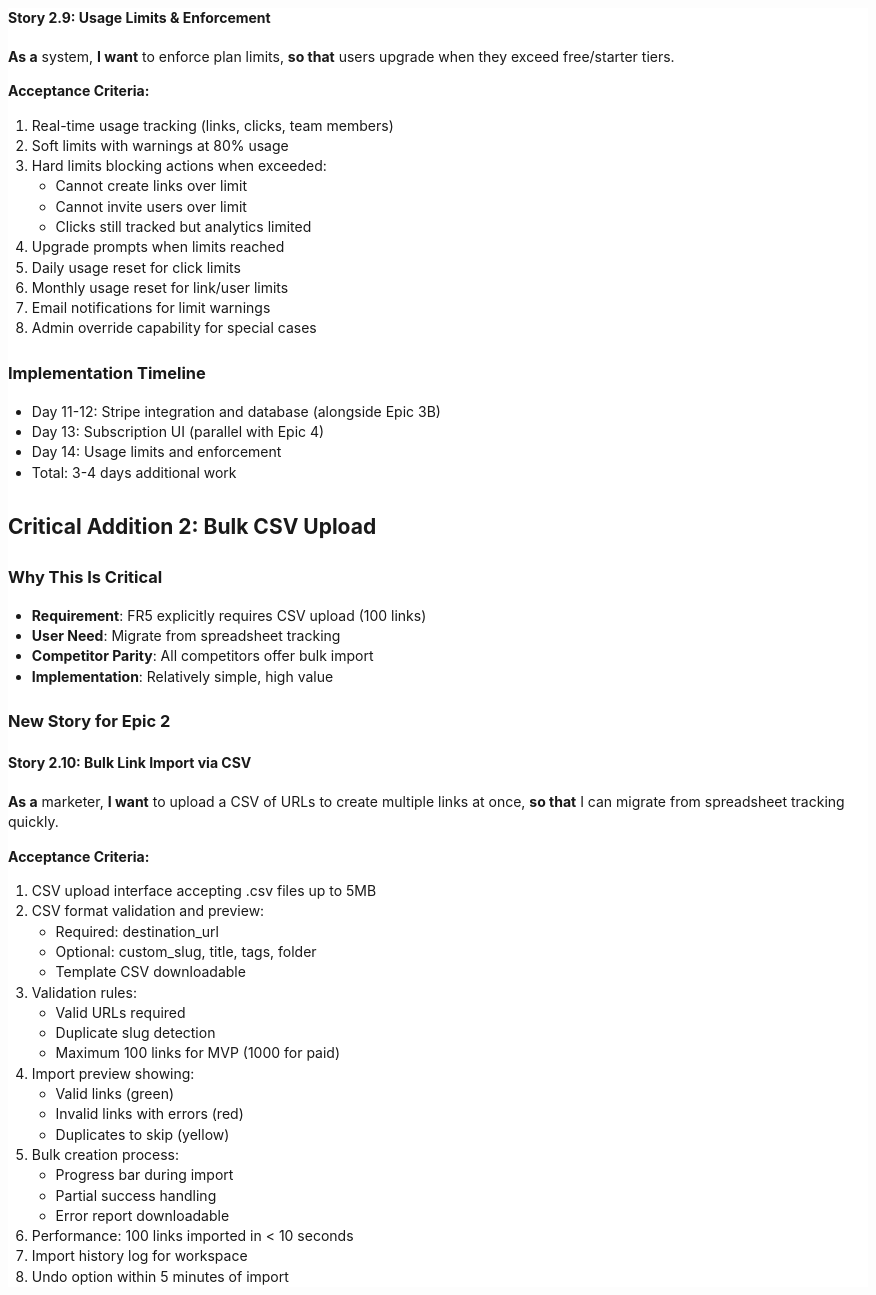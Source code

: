 #### Story 2.9: Usage Limits & Enforcement

**As a** system,
**I want** to enforce plan limits,
**so that** users upgrade when they exceed free/starter tiers.

**Acceptance Criteria:**
1. Real-time usage tracking (links, clicks, team members)
2. Soft limits with warnings at 80% usage
3. Hard limits blocking actions when exceeded:
   - Cannot create links over limit
   - Cannot invite users over limit
   - Clicks still tracked but analytics limited
4. Upgrade prompts when limits reached
5. Daily usage reset for click limits
6. Monthly usage reset for link/user limits
7. Email notifications for limit warnings
8. Admin override capability for special cases

### Implementation Timeline
- Day 11-12: Stripe integration and database (alongside Epic 3B)
- Day 13: Subscription UI (parallel with Epic 4)
- Day 14: Usage limits and enforcement
- Total: 3-4 days additional work

## Critical Addition 2: Bulk CSV Upload

### Why This Is Critical
- **Requirement**: FR5 explicitly requires CSV upload (100 links)
- **User Need**: Migrate from spreadsheet tracking
- **Competitor Parity**: All competitors offer bulk import
- **Implementation**: Relatively simple, high value

### New Story for Epic 2

#### Story 2.10: Bulk Link Import via CSV

**As a** marketer,
**I want** to upload a CSV of URLs to create multiple links at once,
**so that** I can migrate from spreadsheet tracking quickly.

**Acceptance Criteria:**
1. CSV upload interface accepting .csv files up to 5MB
2. CSV format validation and preview:
   - Required: destination_url
   - Optional: custom_slug, title, tags, folder
   - Template CSV downloadable
3. Validation rules:
   - Valid URLs required
   - Duplicate slug detection
   - Maximum 100 links for MVP (1000 for paid)
4. Import preview showing:
   - Valid links (green)
   - Invalid links with errors (red)
   - Duplicates to skip (yellow)
5. Bulk creation process:
   - Progress bar during import
   - Partial success handling
   - Error report downloadable
6. Performance: 100 links imported in < 10 seconds
7. Import history log for workspace
8. Undo option within 5 minutes of import
